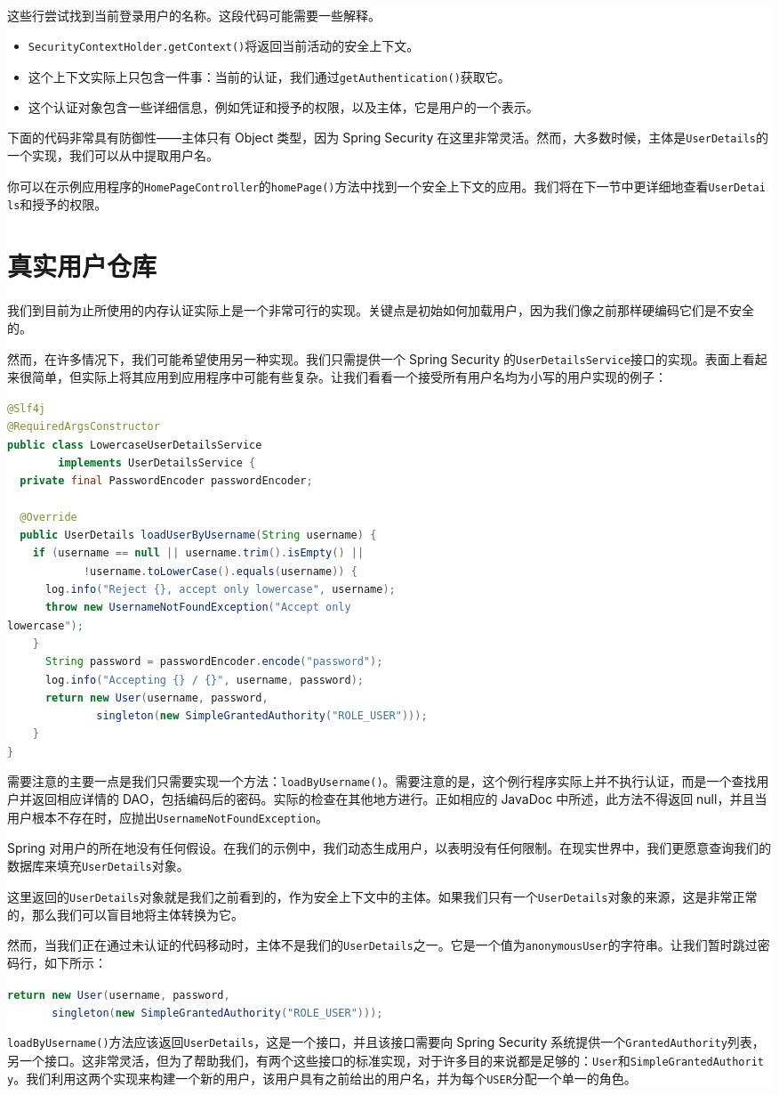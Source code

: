 这些行尝试找到当前登录用户的名称。这段代码可能需要一些解释。

+   `SecurityContextHolder.getContext()`将返回当前活动的安全上下文。

+   这个上下文实际上只包含一件事：当前的认证，我们通过`getAuthentication()`获取它。

+   这个认证对象包含一些详细信息，例如凭证和授予的权限，以及主体，它是用户的一个表示。

下面的代码非常具有防御性——主体只有 Object 类型，因为 Spring Security 在这里非常灵活。然而，大多数时候，主体是`UserDetails`的一个实现，我们可以从中提取用户名。

你可以在示例应用程序的`HomePageController`的`homePage()`方法中找到一个安全上下文的应用。我们将在下一节中更详细地查看`UserDetails`和授予的权限。

# 真实用户仓库

我们到目前为止所使用的内存认证实际上是一个非常可行的实现。关键点是初始如何加载用户，因为我们像之前那样硬编码它们是不安全的。

然而，在许多情况下，我们可能希望使用另一种实现。我们只需提供一个 Spring Security 的`UserDetailsService`接口的实现。表面上看起来很简单，但实际上将其应用到应用程序中可能有些复杂。让我们看看一个接受所有用户名均为小写的用户实现的例子：

```java
@Slf4j
@RequiredArgsConstructor
public class LowercaseUserDetailsService
        implements UserDetailsService {
  private final PasswordEncoder passwordEncoder;

  @Override
  public UserDetails loadUserByUsername(String username) {
    if (username == null || username.trim().isEmpty() ||
            !username.toLowerCase().equals(username)) {
      log.info("Reject {}, accept only lowercase", username);
      throw new UsernameNotFoundException("Accept only
lowercase");
    }
      String password = passwordEncoder.encode("password");
      log.info("Accepting {} / {}", username, password);
      return new User(username, password,
              singleton(new SimpleGrantedAuthority("ROLE_USER")));
    }
}
```

需要注意的主要一点是我们只需要实现一个方法：`loadByUsername()`。需要注意的是，这个例行程序实际上并不执行认证，而是一个查找用户并返回相应详情的 DAO，包括编码后的密码。实际的检查在其他地方进行。正如相应的 JavaDoc 中所述，此方法不得返回 null，并且当用户根本不存在时，应抛出`UsernameNotFoundException`。

Spring 对用户的所在地没有任何假设。在我们的示例中，我们动态生成用户，以表明没有任何限制。在现实世界中，我们更愿意查询我们的数据库来填充`UserDetails`对象。

这里返回的`UserDetails`对象就是我们之前看到的，作为安全上下文中的主体。如果我们只有一个`UserDetails`对象的来源，这是非常正常的，那么我们可以盲目地将主体转换为它。

然而，当我们正在通过未认证的代码移动时，主体不是我们的`UserDetails`之一。它是一个值为`anonymousUser`的字符串。让我们暂时跳过密码行，如下所示：

```java
return new User(username, password,
       singleton(new SimpleGrantedAuthority("ROLE_USER")));
```

`loadByUsername()`方法应该返回`UserDetails`，这是一个接口，并且该接口需要向 Spring Security 系统提供一个`GrantedAuthority`列表，另一个接口。这非常灵活，但为了帮助我们，有两个这些接口的标准实现，对于许多目的来说都是足够的：`User`和`SimpleGrantedAuthority`。我们利用这两个实现来构建一个新的用户，该用户具有之前给出的用户名，并为每个`USER`分配一个单一的角色。
